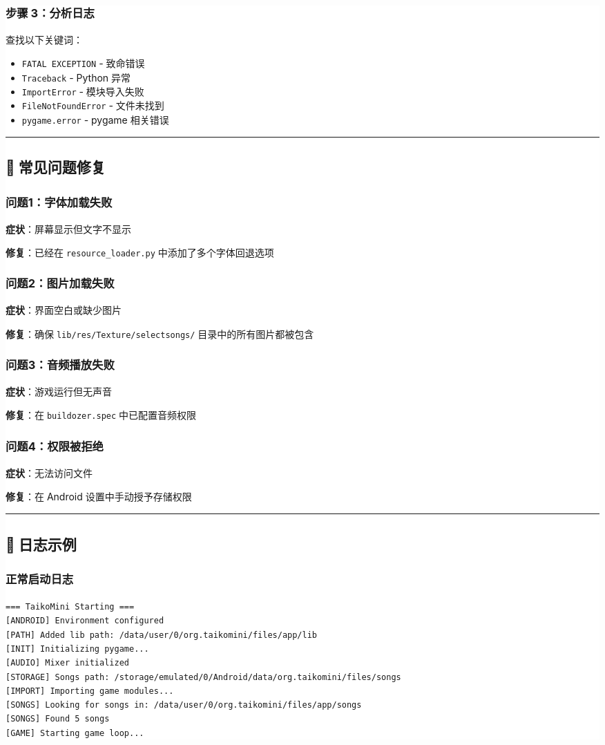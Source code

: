 ### 步骤 3：分析日志

查找以下关键词：
- `FATAL EXCEPTION` - 致命错误
- `Traceback` - Python 异常
- `ImportError` - 模块导入失败
- `FileNotFoundError` - 文件未找到
- `pygame.error` - pygame 相关错误

---

## 🔧 常见问题修复

### 问题1：字体加载失败

**症状**：屏幕显示但文字不显示

**修复**：已经在 `resource_loader.py` 中添加了多个字体回退选项

### 问题2：图片加载失败

**症状**：界面空白或缺少图片

**修复**：确保 `lib/res/Texture/selectsongs/` 目录中的所有图片都被包含

### 问题3：音频播放失败

**症状**：游戏运行但无声音

**修复**：在 `buildozer.spec` 中已配置音频权限

### 问题4：权限被拒绝

**症状**：无法访问文件

**修复**：在 Android 设置中手动授予存储权限

---

## 📝 日志示例

### 正常启动日志

```
=== TaikoMini Starting ===
[ANDROID] Environment configured
[PATH] Added lib path: /data/user/0/org.taikomini/files/app/lib
[INIT] Initializing pygame...
[AUDIO] Mixer initialized
[STORAGE] Songs path: /storage/emulated/0/Android/data/org.taikomini/files/songs
[IMPORT] Importing game modules...
[SONGS] Looking for songs in: /data/user/0/org.taikomini/files/app/songs
[SONGS] Found 5 songs
[GAME] Starting game loop...
```
